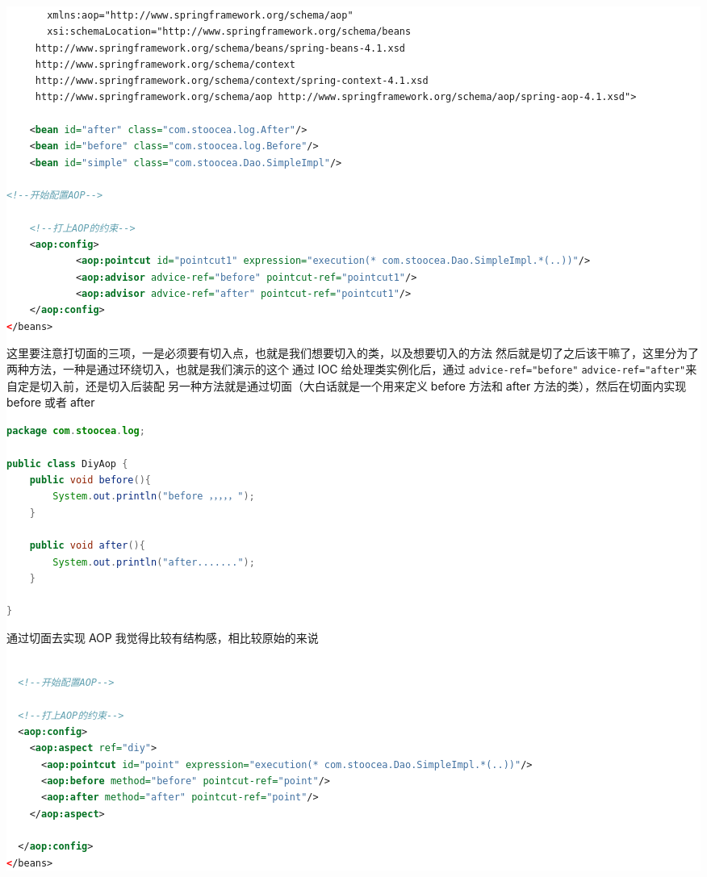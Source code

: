 ```xml
       xmlns:aop="http://www.springframework.org/schema/aop"
       xsi:schemaLocation="http://www.springframework.org/schema/beans
     http://www.springframework.org/schema/beans/spring-beans-4.1.xsd
     http://www.springframework.org/schema/context
     http://www.springframework.org/schema/context/spring-context-4.1.xsd
     http://www.springframework.org/schema/aop http://www.springframework.org/schema/aop/spring-aop-4.1.xsd">

    <bean id="after" class="com.stoocea.log.After"/>
    <bean id="before" class="com.stoocea.log.Before"/>
    <bean id="simple" class="com.stoocea.Dao.SimpleImpl"/>

<!--开始配置AOP-->

    <!--打上AOP的约束-->
    <aop:config>
            <aop:pointcut id="pointcut1" expression="execution(* com.stoocea.Dao.SimpleImpl.*(..))"/>
            <aop:advisor advice-ref="before" pointcut-ref="pointcut1"/>
            <aop:advisor advice-ref="after" pointcut-ref="pointcut1"/>
    </aop:config>
</beans>
```
这里要注意打切面的三项，一是必须要有切入点，也就是我们想要切入的类，以及想要切入的方法
然后就是切了之后该干嘛了，这里分为了两种方法，一种是通过环绕切入，也就是我们演示的这个
通过 IOC 给处理类实例化后，通过 `advice-ref="before"`  `advice-ref="after"`来自定是切入前，还是切入后装配
另一种方法就是通过切面（大白话就是一个用来定义 before 方法和 after 方法的类），然后在切面内实现 before 或者 after
```java
package com.stoocea.log;

public class DiyAop {
    public void before(){
        System.out.println("before ，，，，，");
    }

    public void after(){
        System.out.println("after.......");     
    }

}
```
通过切面去实现 AOP 我觉得比较有结构感，相比较原始的来说
```xml

  <!--开始配置AOP-->

  <!--打上AOP的约束-->
  <aop:config>
    <aop:aspect ref="diy">
      <aop:pointcut id="point" expression="execution(* com.stoocea.Dao.SimpleImpl.*(..))"/>
      <aop:before method="before" pointcut-ref="point"/>
      <aop:after method="after" pointcut-ref="point"/>
    </aop:aspect>

  </aop:config>
</beans>
```
